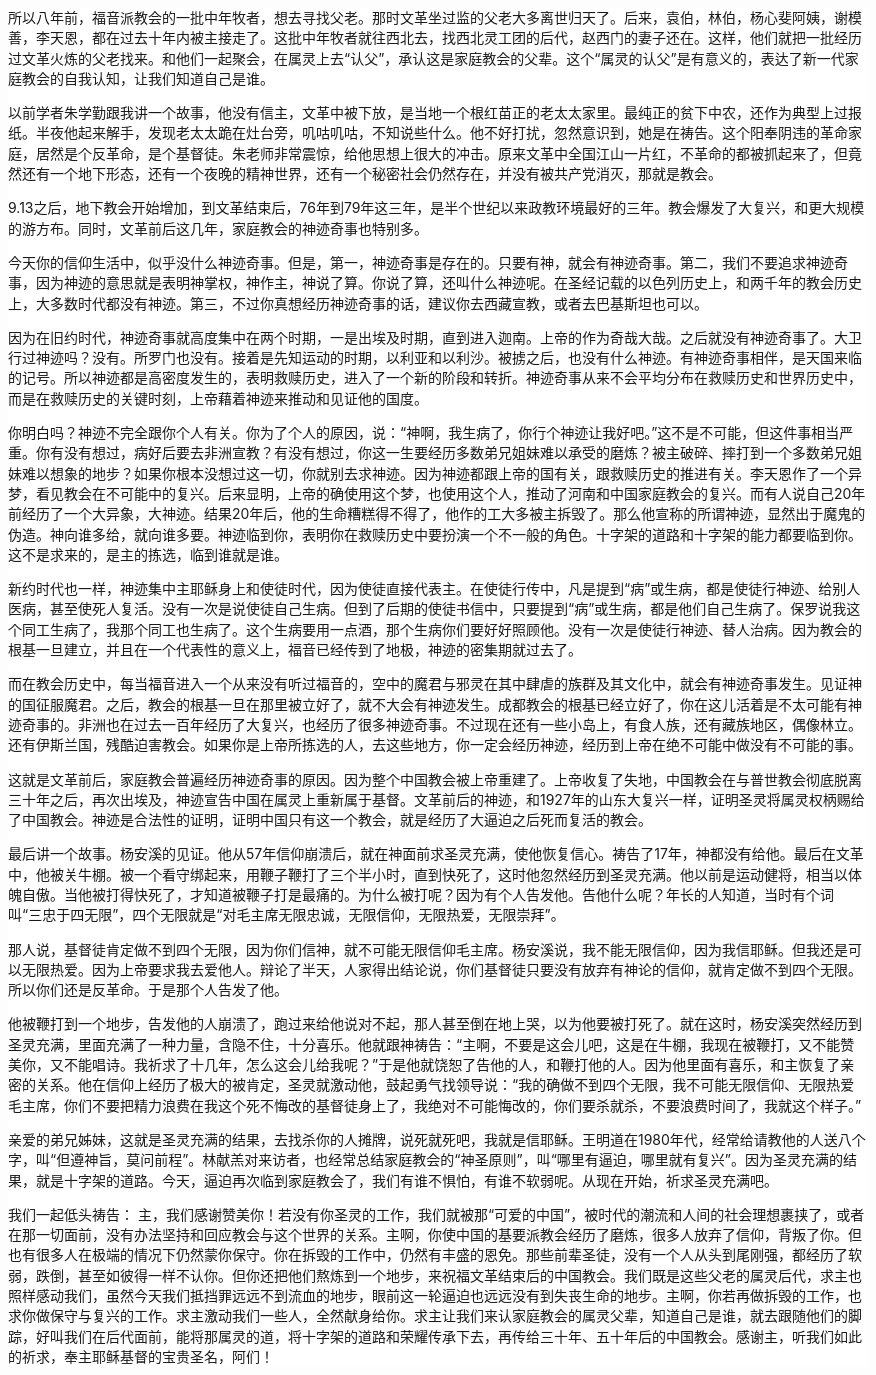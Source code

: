 所以八年前，福音派教会的一批中年牧者，想去寻找父老。那时文革坐过监的父老大多离世归天了。后来，袁伯，林伯，杨心斐阿姨，谢模善，李天恩，都在过去十年内被主接走了。这批中年牧者就往西北去，找西北灵工团的后代，赵西门的妻子还在。这样，他们就把一批经历过文革火炼的父老找来。和他们一起聚会，在属灵上去“认父”，承认这是家庭教会的父辈。这个“属灵的认父”是有意义的，表达了新一代家庭教会的自我认知，让我们知道自己是谁。

以前学者朱学勤跟我讲一个故事，他没有信主，文革中被下放，是当地一个根红苗正的老太太家里。最纯正的贫下中农，还作为典型上过报纸。半夜他起来解手，发现老太太跪在灶台旁，叽咕叽咕，不知说些什么。他不好打扰，忽然意识到，她是在祷告。这个阳奉阴违的革命家庭，居然是个反革命，是个基督徒。朱老师非常震惊，给他思想上很大的冲击。原来文革中全国江山一片红，不革命的都被抓起来了，但竟然还有一个地下形态，还有一个夜晚的精神世界，还有一个秘密社会仍然存在，并没有被共产党消灭，那就是教会。

9.13之后，地下教会开始增加，到文革结束后，76年到79年这三年，是半个世纪以来政教环境最好的三年。教会爆发了大复兴，和更大规模的游方布。同时，文革前后这几年，家庭教会的神迹奇事也特别多。

今天你的信仰生活中，似乎没什么神迹奇事。但是，第一，神迹奇事是存在的。只要有神，就会有神迹奇事。第二，我们不要追求神迹奇事，因为神迹的意思就是表明神掌权，神作主，神说了算。你说了算，还叫什么神迹呢。在圣经记载的以色列历史上，和两千年的教会历史上，大多数时代都没有神迹。第三，不过你真想经历神迹奇事的话，建议你去西藏宣教，或者去巴基斯坦也可以。

因为在旧约时代，神迹奇事就高度集中在两个时期，一是出埃及时期，直到进入迦南。上帝的作为奇哉大哉。之后就没有神迹奇事了。大卫行过神迹吗？没有。所罗门也没有。接着是先知运动的时期，以利亚和以利沙。被掳之后，也没有什么神迹。有神迹奇事相伴，是天国来临的记号。所以神迹都是高密度发生的，表明救赎历史，进入了一个新的阶段和转折。神迹奇事从来不会平均分布在救赎历史和世界历史中，而是在救赎历史的关键时刻，上帝藉着神迹来推动和见证他的国度。

你明白吗？神迹不完全跟你个人有关。你为了个人的原因，说：“神啊，我生病了，你行个神迹让我好吧。”这不是不可能，但这件事相当严重。你有没有想过，病好后要去非洲宣教？有没有想过，你这一生要经历多数弟兄姐妹难以承受的磨炼？被主破碎、摔打到一个多数弟兄姐妹难以想象的地步？如果你根本没想过这一切，你就别去求神迹。因为神迹都跟上帝的国有关，跟救赎历史的推进有关。李天恩作了一个异梦，看见教会在不可能中的复兴。后来显明，上帝的确使用这个梦，也使用这个人，推动了河南和中国家庭教会的复兴。而有人说自己20年前经历了一个大异象，大神迹。结果20年后，他的生命糟糕得不得了，他作的工大多被主拆毁了。那么他宣称的所谓神迹，显然出于魔鬼的伪造。神向谁多给，就向谁多要。神迹临到你，表明你在救赎历史中要扮演一个不一般的角色。十字架的道路和十字架的能力都要临到你。这不是求来的，是主的拣选，临到谁就是谁。

新约时代也一样，神迹集中主耶稣身上和使徒时代，因为使徒直接代表主。在使徒行传中，凡是提到“病”或生病，都是使徒行神迹、给别人医病，甚至使死人复活。没有一次是说使徒自己生病。但到了后期的使徒书信中，只要提到“病”或生病，都是他们自己生病了。保罗说我这个同工生病了，我那个同工也生病了。这个生病要用一点酒，那个生病你们要好好照顾他。没有一次是使徒行神迹、替人治病。因为教会的根基一旦建立，并且在一个代表性的意义上，福音已经传到了地极，神迹的密集期就过去了。

而在教会历史中，每当福音进入一个从来没有听过福音的，空中的魔君与邪灵在其中肆虐的族群及其文化中，就会有神迹奇事发生。见证神的国征服魔君。之后，教会的根基一旦在那里被立好了，就不大会有神迹发生。成都教会的根基已经立好了，你在这儿活着是不太可能有神迹奇事的。非洲也在过去一百年经历了大复兴，也经历了很多神迹奇事。不过现在还有一些小岛上，有食人族，还有藏族地区，偶像林立。还有伊斯兰国，残酷迫害教会。如果你是上帝所拣选的人，去这些地方，你一定会经历神迹，经历到上帝在绝不可能中做没有不可能的事。

这就是文革前后，家庭教会普遍经历神迹奇事的原因。因为整个中国教会被上帝重建了。上帝收复了失地，中国教会在与普世教会彻底脱离三十年之后，再次出埃及，神迹宣告中国在属灵上重新属于基督。文革前后的神迹，和1927年的山东大复兴一样，证明圣灵将属灵权柄赐给了中国教会。神迹是合法性的证明，证明中国只有这一个教会，就是经历了大逼迫之后死而复活的教会。

最后讲一个故事。杨安溪的见证。他从57年信仰崩溃后，就在神面前求圣灵充满，使他恢复信心。祷告了17年，神都没有给他。最后在文革中，他被关牛棚。被一个看守绑起来，用鞭子鞭打了三个半小时，直到快死了，这时他忽然经历到圣灵充满。他以前是运动健将，相当以体魄自傲。当他被打得快死了，才知道被鞭子打是最痛的。为什么被打呢？因为有个人告发他。告他什么呢？年长的人知道，当时有个词叫“三忠于四无限”，四个无限就是“对毛主席无限忠诚，无限信仰，无限热爱，无限崇拜”。

那人说，基督徒肯定做不到四个无限，因为你们信神，就不可能无限信仰毛主席。杨安溪说，我不能无限信仰，因为我信耶稣。但我还是可以无限热爱。因为上帝要求我去爱他人。辩论了半天，人家得出结论说，你们基督徒只要没有放弃有神论的信仰，就肯定做不到四个无限。所以你们还是反革命。于是那个人告发了他。

他被鞭打到一个地步，告发他的人崩溃了，跑过来给他说对不起，那人甚至倒在地上哭，以为他要被打死了。就在这时，杨安溪突然经历到圣灵充满，里面充满了一种力量，含隐不住，十分喜乐。他就跟神祷告：“主啊，不要是这会儿吧，这是在牛棚，我现在被鞭打，又不能赞美你，又不能唱诗。我祈求了十几年，怎么这会儿给我呢？”于是他就饶恕了告他的人，和鞭打他的人。因为他里面有喜乐，和主恢复了亲密的关系。他在信仰上经历了极大的被肯定，圣灵就激动他，鼓起勇气找领导说：“我的确做不到四个无限，我不可能无限信仰、无限热爱毛主席，你们不要把精力浪费在我这个死不悔改的基督徒身上了，我绝对不可能悔改的，你们要杀就杀，不要浪费时间了，我就这个样子。”

亲爱的弟兄姊妹，这就是圣灵充满的结果，去找杀你的人摊牌，说死就死吧，我就是信耶稣。王明道在1980年代，经常给请教他的人送八个字，叫“但遵神旨，莫问前程”。林献羔对来访者，也经常总结家庭教会的“神圣原则”，叫“哪里有逼迫，哪里就有复兴”。因为圣灵充满的结果，就是十字架的道路。今天，逼迫再次临到家庭教会了，我们有谁不惧怕，有谁不软弱呢。从现在开始，祈求圣灵充满吧。

我们一起低头祷告：
主，我们感谢赞美你！若没有你圣灵的工作，我们就被那“可爱的中国”，被时代的潮流和人间的社会理想裹挟了，或者在那一切面前，没有办法坚持和回应教会与这个世界的关系。主啊，你使中国的基要派教会经历了磨炼，很多人放弃了信仰，背叛了你。但也有很多人在极端的情况下仍然蒙你保守。你在拆毁的工作中，仍然有丰盛的恩免。那些前辈圣徒，没有一个人从头到尾刚强，都经历了软弱，跌倒，甚至如彼得一样不认你。但你还把他们熬炼到一个地步，来祝福文革结束后的中国教会。我们既是这些父老的属灵后代，求主也照样感动我们，虽然今天我们抵挡罪远远不到流血的地步，眼前这一轮逼迫也远远没有到失丧生命的地步。主啊，你若再做拆毁的工作，也求你做保守与复兴的工作。求主激动我们一些人，全然献身给你。求主让我们来认家庭教会的属灵父辈，知道自己是谁，就去跟随他们的脚踪，好叫我们在后代面前，能将那属灵的道，将十字架的道路和荣耀传承下去，再传给三十年、五十年后的中国教会。感谢主，听我们如此的祈求，奉主耶稣基督的宝贵圣名，阿们！

